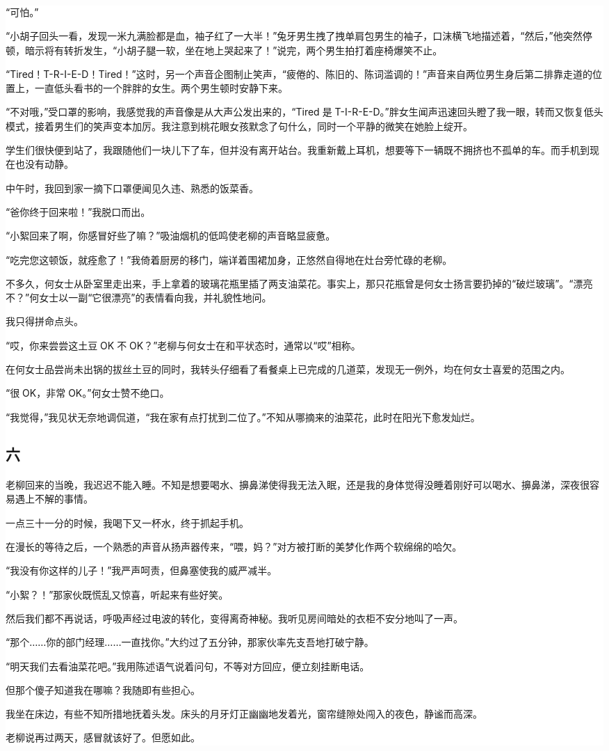 “可怕。”

“小胡子回头一看，发现一米九满脸都是血，袖子红了一大半！”兔牙男生拽了拽单肩包男生的袖子，口沫横飞地描述着，“然后，”他突然停顿，暗示将有转折发生，“小胡子腿一软，坐在地上哭起来了！”说完，两个男生拍打着座椅爆笑不止。

“Tired！T-R-I-E-D！Tired！”这时，另一个声音企图制止笑声，“疲倦的、陈旧的、陈词滥调的！”声音来自两位男生身后第二排靠走道的位置上，一直低头看书的一个胖胖的女生。两个男生顿时安静下来。

“不对哦，”受口罩的影响，我感觉我的声音像是从大声公发出来的，“Tired 是 T-I-R-E-D。”胖女生闻声迅速回头瞪了我一眼，转而又恢复低头模式，接着男生们的笑声变本加厉。我注意到桃花眼女孩默念了句什么，同时一个平静的微笑在她脸上绽开。

学生们很快便到站了，我跟随他们一块儿下了车，但并没有离开站台。我重新戴上耳机，想要等下一辆既不拥挤也不孤单的车。而手机到现在也没有动静。

中午时，我回到家一摘下口罩便闻见久违、熟悉的饭菜香。

“爸你终于回来啦！”我脱口而出。

“小絮回来了啊，你感冒好些了嘛？”吸油烟机的低鸣使老柳的声音略显疲惫。

“吃完您这顿饭，就痊愈了！”我倚着厨房的移门，端详着围裙加身，正悠然自得地在灶台旁忙碌的老柳。

不多久，何女士从卧室里走出来，手上拿着的玻璃花瓶里插了两支油菜花。事实上，那只花瓶曾是何女士扬言要扔掉的“破烂玻璃”。“漂亮不？”何女士以一副“它很漂亮”的表情看向我，并礼貌性地问。

我只得拼命点头。

“哎，你来尝尝这土豆 OK 不 OK？”老柳与何女士在和平状态时，通常以“哎”相称。

在何女士品尝尚未出锅的拔丝土豆的同时，我转头仔细看了看餐桌上已完成的几道菜，发现无一例外，均在何女士喜爱的范围之内。

“很 OK，非常 OK。”何女士赞不绝口。

“我觉得，”我见状无奈地调侃道，“我在家有点打扰到二位了。”不知从哪摘来的油菜花，此时在阳光下愈发灿烂。

## 六

老柳回来的当晚，我迟迟不能入睡。不知是想要喝水、擤鼻涕使得我无法入眠，还是我的身体觉得没睡着刚好可以喝水、擤鼻涕，深夜很容易遇上不解的事情。

一点三十一分的时候，我喝下又一杯水，终于抓起手机。

在漫长的等待之后，一个熟悉的声音从扬声器传来，“喂，妈？”对方被打断的美梦化作两个软绵绵的哈欠。

“我没有你这样的儿子！”我严声呵责，但鼻塞使我的威严减半。

“小絮？！”那家伙既慌乱又惊喜，听起来有些好笑。

然后我们都不再说话，呼吸声经过电波的转化，变得离奇神秘。我听见房间暗处的衣柜不安分地叫了一声。

“那个……你的部门经理……一直找你。”大约过了五分钟，那家伙率先支吾地打破宁静。

“明天我们去看油菜花吧。”我用陈述语气说着问句，不等对方回应，便立刻挂断电话。

但那个傻子知道我在哪嘛？我随即有些担心。

我坐在床边，有些不知所措地抚着头发。床头的月牙灯正幽幽地发着光，窗帘缝隙处闯入的夜色，静谧而高深。

老柳说再过两天，感冒就该好了。但愿如此。
